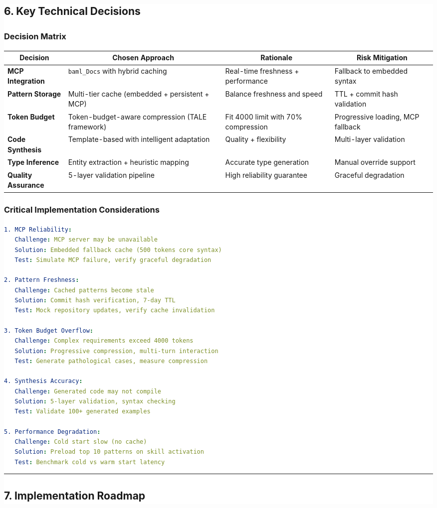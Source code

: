
## 6. Key Technical Decisions

### Decision Matrix

| Decision | Chosen Approach | Rationale | Risk Mitigation |
|----------|----------------|-----------|-----------------|
| **MCP Integration** | `baml_Docs` with hybrid caching | Real-time freshness + performance | Fallback to embedded syntax |
| **Pattern Storage** | Multi-tier cache (embedded + persistent + MCP) | Balance freshness and speed | TTL + commit hash validation |
| **Token Budget** | Token-budget-aware compression (TALE framework) | Fit 4000 limit with 70% compression | Progressive loading, MCP fallback |
| **Code Synthesis** | Template-based with intelligent adaptation | Quality + flexibility | Multi-layer validation |
| **Type Inference** | Entity extraction + heuristic mapping | Accurate type generation | Manual override support |
| **Quality Assurance** | 5-layer validation pipeline | High reliability guarantee | Graceful degradation |

### Critical Implementation Considerations

```yaml
1. MCP Reliability:
   Challenge: MCP server may be unavailable
   Solution: Embedded fallback cache (500 tokens core syntax)
   Test: Simulate MCP failure, verify graceful degradation

2. Pattern Freshness:
   Challenge: Cached patterns become stale
   Solution: Commit hash verification, 7-day TTL
   Test: Mock repository updates, verify cache invalidation

3. Token Budget Overflow:
   Challenge: Complex requirements exceed 4000 tokens
   Solution: Progressive compression, multi-turn interaction
   Test: Generate pathological cases, measure compression

4. Synthesis Accuracy:
   Challenge: Generated code may not compile
   Solution: 5-layer validation, syntax checking
   Test: Validate 100+ generated examples

5. Performance Degradation:
   Challenge: Cold start slow (no cache)
   Solution: Preload top 10 patterns on skill activation
   Test: Benchmark cold vs warm start latency
```

---

## 7. Implementation Roadmap
